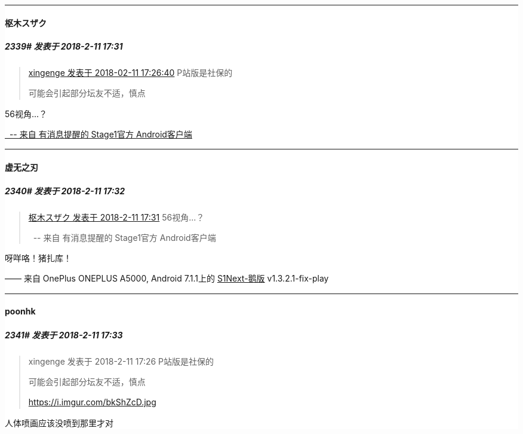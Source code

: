 



-----

####  枢木スザク  
##### 2339#       发表于 2018-2-11 17:31



<blockquote><a href="httphttps://bbs.saraba1st.com/2b/forum.php?mod=redirect&amp;goto=findpost&amp;pid=38530991&amp;ptid=1581261" target="_blank">xingenge 发表于 2018-02-11 17:26:40</a>
P站版是社保的

可能会引起部分坛友不适，慎点</blockquote>56视角...？

[  -- 来自 有消息提醒的 Stage1官方 Android客户端](https://www.coolapk.com/apk/140634)







-----

####  虚无之刃  
##### 2340#       发表于 2018-2-11 17:32



<blockquote><a href="httphttps://bbs.saraba1st.com/2b/forum.php?mod=redirect&amp;goto=findpost&amp;pid=38531051&amp;ptid=1581261" target="_blank">枢木スザク 发表于 2018-2-11 17:31</a>
56视角...？

  -- 来自 有消息提醒的 Stage1官方 Android客户端</blockquote>
呀咩咯！猪扎库！

—— 来自 OnePlus ONEPLUS A5000, Android 7.1.1上的 [S1Next-鹅版](https://github.com/ykrank/S1-Next/releases) v1.3.2.1-fix-play







-----

####  poonhk  
##### 2341#       发表于 2018-2-11 17:33



<blockquote>xingenge 发表于 2018-2-11 17:26
P站版是社保的

可能会引起部分坛友不适，慎点

https://i.imgur.com/bkShZcD.jpg</blockquote>
人体喷画应该没喷到那里才对



